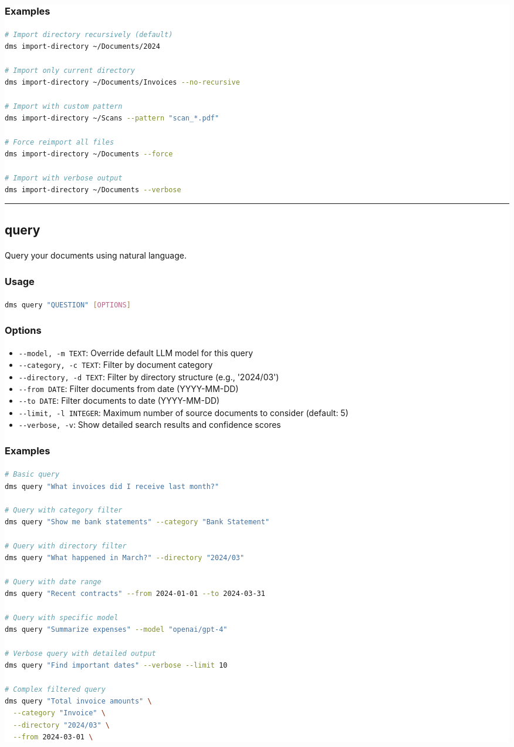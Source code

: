 ### Examples
```bash
# Import directory recursively (default)
dms import-directory ~/Documents/2024

# Import only current directory
dms import-directory ~/Documents/Invoices --no-recursive

# Import with custom pattern
dms import-directory ~/Scans --pattern "scan_*.pdf"

# Force reimport all files
dms import-directory ~/Documents --force

# Import with verbose output
dms import-directory ~/Documents --verbose
```

---

## query

Query your documents using natural language.

### Usage
```bash
dms query "QUESTION" [OPTIONS]
```

### Options
- `--model, -m TEXT`: Override default LLM model for this query
- `--category, -c TEXT`: Filter by document category
- `--directory, -d TEXT`: Filter by directory structure (e.g., '2024/03')
- `--from DATE`: Filter documents from date (YYYY-MM-DD)
- `--to DATE`: Filter documents to date (YYYY-MM-DD)
- `--limit, -l INTEGER`: Maximum number of source documents to consider (default: 5)
- `--verbose, -v`: Show detailed search results and confidence scores

### Examples
```bash
# Basic query
dms query "What invoices did I receive last month?"

# Query with category filter
dms query "Show me bank statements" --category "Bank Statement"

# Query with directory filter
dms query "What happened in March?" --directory "2024/03"

# Query with date range
dms query "Recent contracts" --from 2024-01-01 --to 2024-03-31

# Query with specific model
dms query "Summarize expenses" --model "openai/gpt-4"

# Verbose query with detailed output
dms query "Find important dates" --verbose --limit 10

# Complex filtered query
dms query "Total invoice amounts" \
  --category "Invoice" \
  --directory "2024/03" \
  --from 2024-03-01 \
```